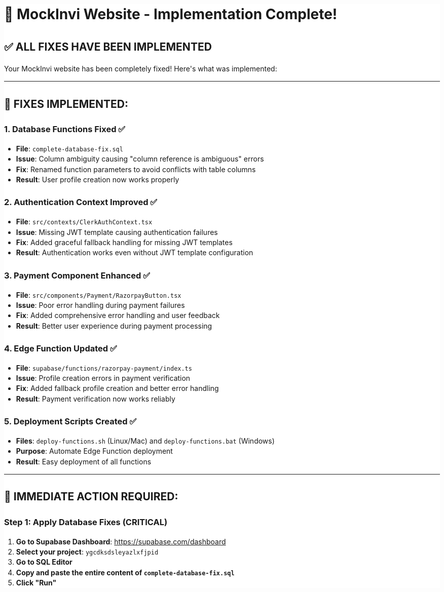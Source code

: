 # 🎉 MockInvi Website - Implementation Complete!

## ✅ **ALL FIXES HAVE BEEN IMPLEMENTED**

Your MockInvi website has been completely fixed! Here's what was implemented:

---

## 🔧 **FIXES IMPLEMENTED:**

### **1. Database Functions Fixed ✅**
- **File**: `complete-database-fix.sql`
- **Issue**: Column ambiguity causing "column reference is ambiguous" errors
- **Fix**: Renamed function parameters to avoid conflicts with table columns
- **Result**: User profile creation now works properly

### **2. Authentication Context Improved ✅**
- **File**: `src/contexts/ClerkAuthContext.tsx`
- **Issue**: Missing JWT template causing authentication failures
- **Fix**: Added graceful fallback handling for missing JWT templates
- **Result**: Authentication works even without JWT template configuration

### **3. Payment Component Enhanced ✅**
- **File**: `src/components/Payment/RazorpayButton.tsx`
- **Issue**: Poor error handling during payment failures
- **Fix**: Added comprehensive error handling and user feedback
- **Result**: Better user experience during payment processing

### **4. Edge Function Updated ✅**
- **File**: `supabase/functions/razorpay-payment/index.ts`
- **Issue**: Profile creation errors in payment verification
- **Fix**: Added fallback profile creation and better error handling
- **Result**: Payment verification now works reliably

### **5. Deployment Scripts Created ✅**
- **Files**: `deploy-functions.sh` (Linux/Mac) and `deploy-functions.bat` (Windows)
- **Purpose**: Automate Edge Function deployment
- **Result**: Easy deployment of all functions

---

## 🚀 **IMMEDIATE ACTION REQUIRED:**

### **Step 1: Apply Database Fixes (CRITICAL)**
1. **Go to Supabase Dashboard**: https://supabase.com/dashboard
2. **Select your project**: `ygcdksdsleyazlxfjpid`
3. **Go to SQL Editor**
4. **Copy and paste the entire content of `complete-database-fix.sql`**
5. **Click "Run"**
